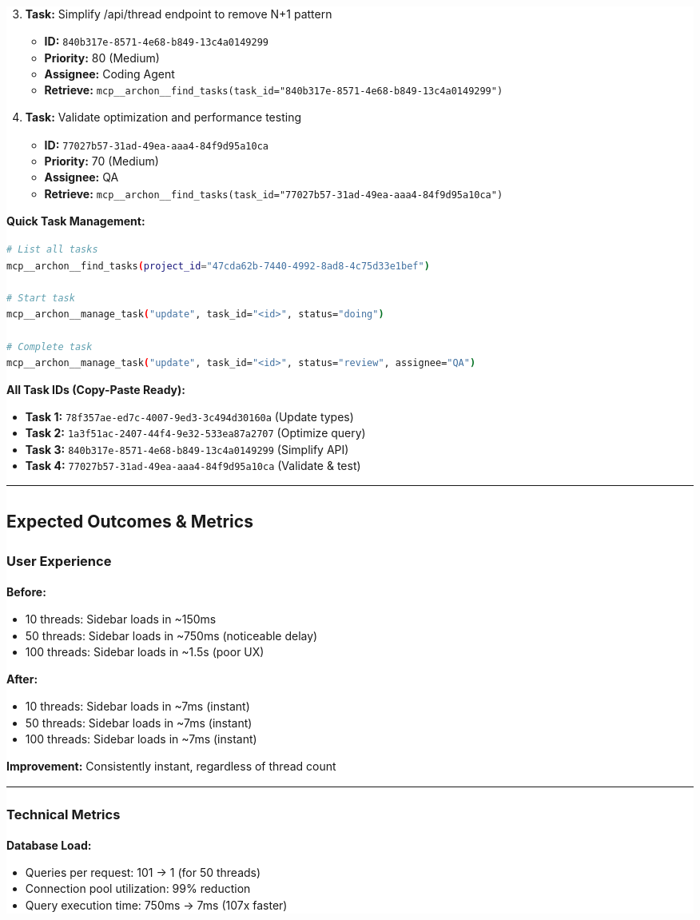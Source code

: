 3. **Task:** Simplify /api/thread endpoint to remove N+1 pattern
   - **ID:** `840b317e-8571-4e68-b849-13c4a0149299`
   - **Priority:** 80 (Medium)
   - **Assignee:** Coding Agent
   - **Retrieve:** `mcp__archon__find_tasks(task_id="840b317e-8571-4e68-b849-13c4a0149299")`

4. **Task:** Validate optimization and performance testing
   - **ID:** `77027b57-31ad-49ea-aaa4-84f9d95a10ca`
   - **Priority:** 70 (Medium)
   - **Assignee:** QA
   - **Retrieve:** `mcp__archon__find_tasks(task_id="77027b57-31ad-49ea-aaa4-84f9d95a10ca")`

**Quick Task Management:**
```bash
# List all tasks
mcp__archon__find_tasks(project_id="47cda62b-7440-4992-8ad8-4c75d33e1bef")

# Start task
mcp__archon__manage_task("update", task_id="<id>", status="doing")

# Complete task
mcp__archon__manage_task("update", task_id="<id>", status="review", assignee="QA")
```

**All Task IDs (Copy-Paste Ready):**
- **Task 1:** `78f357ae-ed7c-4007-9ed3-3c494d30160a` (Update types)
- **Task 2:** `1a3f51ac-2407-44f4-9e32-533ea87a2707` (Optimize query)
- **Task 3:** `840b317e-8571-4e68-b849-13c4a0149299` (Simplify API)
- **Task 4:** `77027b57-31ad-49ea-aaa4-84f9d95a10ca` (Validate & test)

---

## Expected Outcomes & Metrics

### User Experience

**Before:**
- 10 threads: Sidebar loads in ~150ms
- 50 threads: Sidebar loads in ~750ms (noticeable delay)
- 100 threads: Sidebar loads in ~1.5s (poor UX)

**After:**
- 10 threads: Sidebar loads in ~7ms (instant)
- 50 threads: Sidebar loads in ~7ms (instant)
- 100 threads: Sidebar loads in ~7ms (instant)

**Improvement:** Consistently instant, regardless of thread count

---

### Technical Metrics

**Database Load:**
- Queries per request: 101 → 1 (for 50 threads)
- Connection pool utilization: 99% reduction
- Query execution time: 750ms → 7ms (107x faster)

